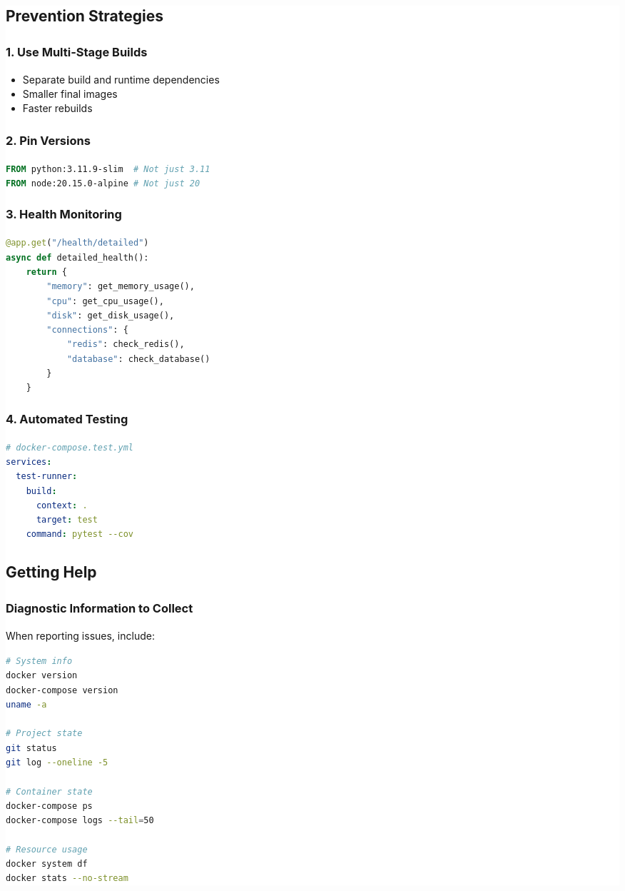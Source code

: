 ## Prevention Strategies

### 1. Use Multi-Stage Builds
- Separate build and runtime dependencies
- Smaller final images
- Faster rebuilds

### 2. Pin Versions
```dockerfile
FROM python:3.11.9-slim  # Not just 3.11
FROM node:20.15.0-alpine # Not just 20
```

### 3. Health Monitoring
```python
@app.get("/health/detailed")
async def detailed_health():
    return {
        "memory": get_memory_usage(),
        "cpu": get_cpu_usage(),
        "disk": get_disk_usage(),
        "connections": {
            "redis": check_redis(),
            "database": check_database()
        }
    }
```

### 4. Automated Testing
```yaml
# docker-compose.test.yml
services:
  test-runner:
    build:
      context: .
      target: test
    command: pytest --cov
```

## Getting Help

### Diagnostic Information to Collect

When reporting issues, include:

```bash
# System info
docker version
docker-compose version
uname -a

# Project state
git status
git log --oneline -5

# Container state
docker-compose ps
docker-compose logs --tail=50

# Resource usage
docker system df
docker stats --no-stream
```